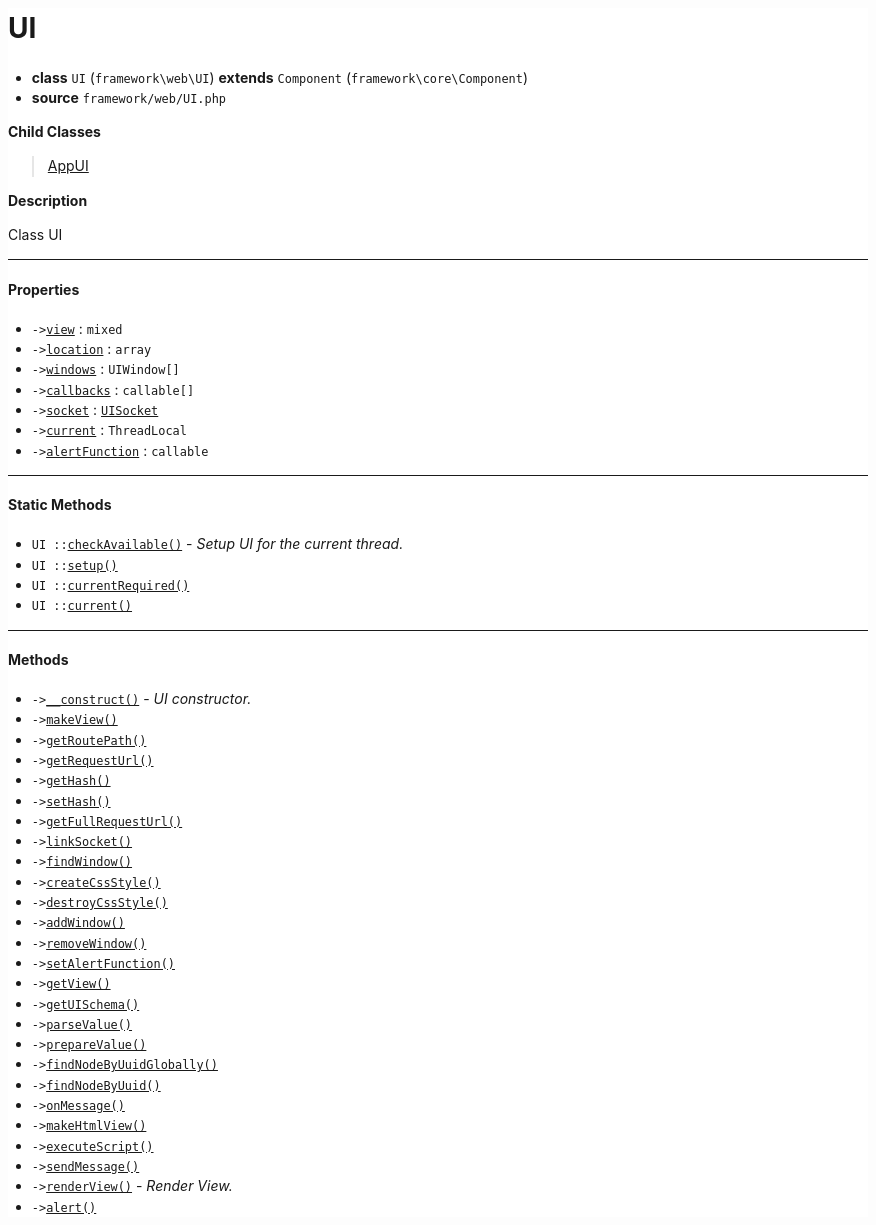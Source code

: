 # UI

- **class** `UI` (`framework\web\UI`) **extends** `Component` (`framework\core\Component`)
- **source** `framework/web/UI.php`

**Child Classes**

> [AppUI](https://github.com/jphp-group/wizard-framework/blob/master/wizard-web-ui/api-docs/classes/framework/web/AppUI.md)

**Description**

Class UI

---

#### Properties

- `->`[`view`](#prop-view) : `mixed`
- `->`[`location`](#prop-location) : `array`
- `->`[`windows`](#prop-windows) : `UIWindow[]`
- `->`[`callbacks`](#prop-callbacks) : `callable[]`
- `->`[`socket`](#prop-socket) : [`UISocket`](https://github.com/jphp-group/wizard-framework/blob/master/wizard-web-ui/api-docs/classes/framework/web/UISocket.md)
- `->`[`current`](#prop-current) : `ThreadLocal`
- `->`[`alertFunction`](#prop-alertfunction) : `callable`

---

#### Static Methods

- `UI ::`[`checkAvailable()`](#method-checkavailable) - _Setup UI for the current thread._
- `UI ::`[`setup()`](#method-setup)
- `UI ::`[`currentRequired()`](#method-currentrequired)
- `UI ::`[`current()`](#method-current)

---

#### Methods

- `->`[`__construct()`](#method-__construct) - _UI constructor._
- `->`[`makeView()`](#method-makeview)
- `->`[`getRoutePath()`](#method-getroutepath)
- `->`[`getRequestUrl()`](#method-getrequesturl)
- `->`[`getHash()`](#method-gethash)
- `->`[`setHash()`](#method-sethash)
- `->`[`getFullRequestUrl()`](#method-getfullrequesturl)
- `->`[`linkSocket()`](#method-linksocket)
- `->`[`findWindow()`](#method-findwindow)
- `->`[`createCssStyle()`](#method-createcssstyle)
- `->`[`destroyCssStyle()`](#method-destroycssstyle)
- `->`[`addWindow()`](#method-addwindow)
- `->`[`removeWindow()`](#method-removewindow)
- `->`[`setAlertFunction()`](#method-setalertfunction)
- `->`[`getView()`](#method-getview)
- `->`[`getUISchema()`](#method-getuischema)
- `->`[`parseValue()`](#method-parsevalue)
- `->`[`prepareValue()`](#method-preparevalue)
- `->`[`findNodeByUuidGlobally()`](#method-findnodebyuuidglobally)
- `->`[`findNodeByUuid()`](#method-findnodebyuuid)
- `->`[`onMessage()`](#method-onmessage)
- `->`[`makeHtmlView()`](#method-makehtmlview)
- `->`[`executeScript()`](#method-executescript)
- `->`[`sendMessage()`](#method-sendmessage)
- `->`[`renderView()`](#method-renderview) - _Render View._
- `->`[`alert()`](#method-alert)